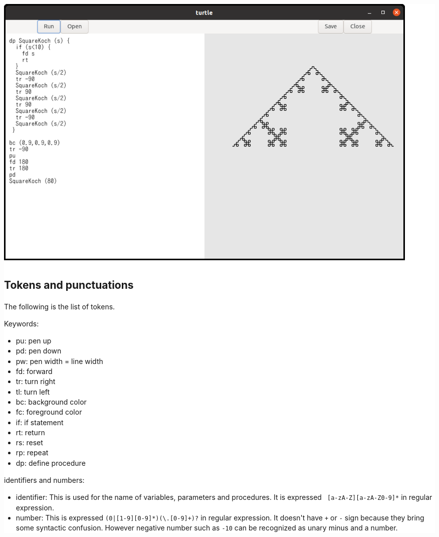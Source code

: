 ![Square Koch curve](../src/turtle/image/turtle_square_koch.png)

## Tokens and punctuations

The following is the list of tokens.

Keywords:

- pu: pen up
- pd: pen down
- pw: pen width = line width
- fd: forward
- tr: turn right
- tl: turn left
- bc: background color
- fc: foreground color
- if: if statement
- rt: return
- rs: reset
- rp: repeat
- dp: define procedure

identifiers and numbers:

- identifier: This is used for the name of variables, parameters and procedures.
It is expressed ` [a-zA-Z][a-zA-Z0-9]*` in regular expression.
- number: This is expressed `(0|[1-9][0-9]*)(\.[0-9]+)?` in regular expression.
It doesn't have `+` or `-` sign because they bring some syntactic confusion.
However negative number such as `-10` can be recognized as unary minus and a number.
